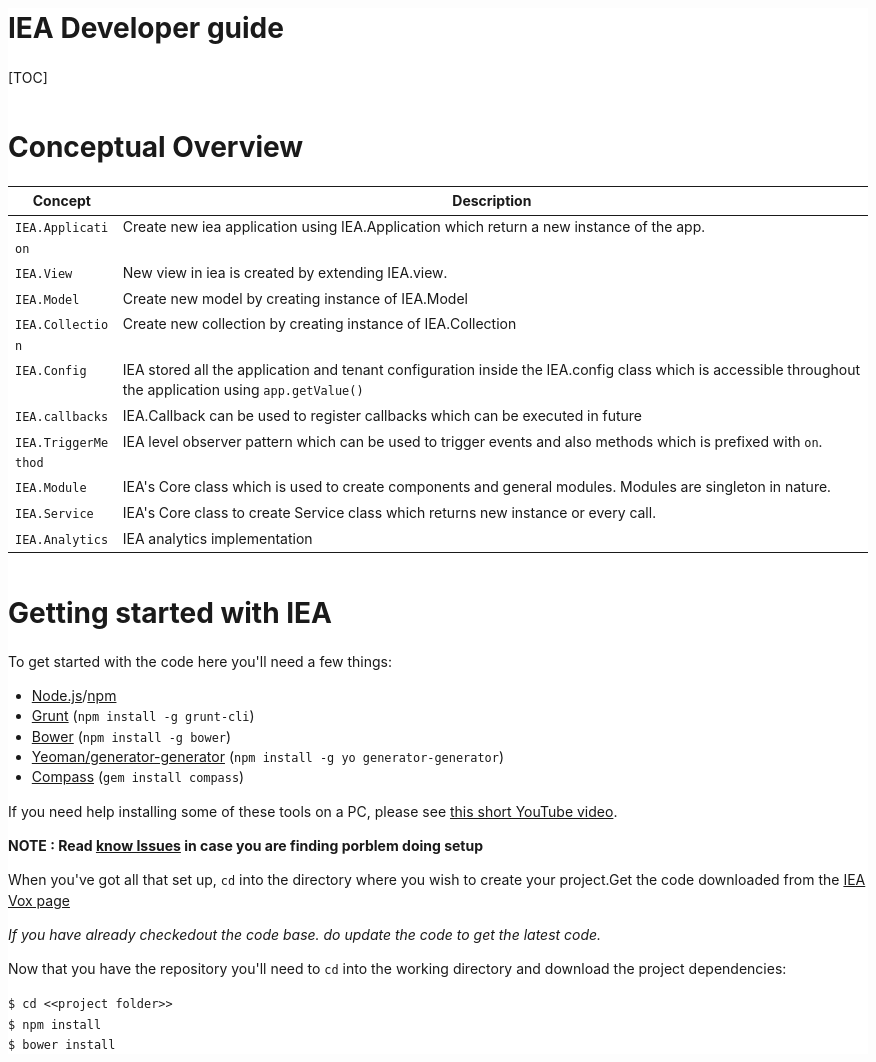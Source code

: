 IEA Developer guide
============    

[TOC]

Conceptual Overview
=======

| Concept               | Description    | 
| --------------------- | ----------------- | 
| `IEA.Application`    |   Create new iea application using IEA.Application which return a new instance of the app.
| `IEA.View` |             New view in iea is created by extending IEA.view. 
| `IEA.Model` |            Create new model by creating instance of IEA.Model
| `IEA.Collection`|        Create new collection by creating instance of IEA.Collection
| `IEA.Config`|            IEA stored all the application and tenant configuration inside the IEA.config class which is accessible throughout the application using `app.getValue()` 
| `IEA.callbacks`|         IEA.Callback can be used to register callbacks which can be executed in future 
| `IEA.TriggerMethod`|     IEA level observer pattern which can be used to trigger events and also methods which is prefixed with `on`. 
| `IEA.Module`|            IEA's Core class which is used to create components and general modules. Modules are singleton in nature. 
| `IEA.Service`|           IEA's Core class to create Service class which returns new instance or every call. 
| `IEA.Analytics`|         IEA analytics implementation

Getting started with IEA
======

To get started with the code here you'll need a few things:

- [Node.js](http://nodejs.org/)/[npm](https://npmjs.org/) 
- [Grunt](http://gruntjs.com/) (`npm install -g grunt-cli`)
- [Bower](http://bower.io/) (`npm install -g bower`)
- [Yeoman/generator-generator](http://yeoman.io/generators.html) (`npm install -g yo generator-generator`)
- [Compass](http://compass-style.org/) (`gem install compass`) 


If you need help installing some of these tools on a PC, please see [this short YouTube video](http://www.youtube.com/watch?v=kXikXodx-y4).

**NOTE : Read [know Issues](#troubleshooting) in case you are finding porblem doing setup**

When you've got all that set up, `cd` into the directory where you wish to create your project.Get the code downloaded from the [IEA Vox page](https://vox.sapient.com/docs/DOC-124182)

*If you have already checkedout the code base. do update the code to get the latest code.*

Now that you have the repository you'll need to `cd` into the working directory and download the project dependencies:

```shell
$ cd <<project folder>>
$ npm install
$ bower install
```
